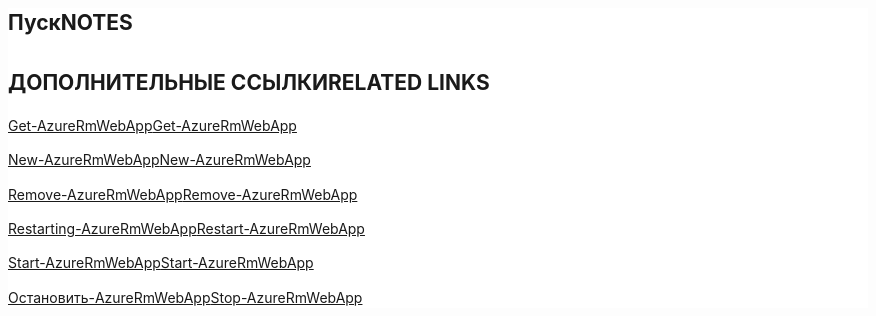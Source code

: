 ## <span data-ttu-id="34315-168">Пуск</span><span class="sxs-lookup"><span data-stu-id="34315-168">NOTES</span></span>

## <span data-ttu-id="34315-169">ДОПОЛНИТЕЛЬНЫЕ ССЫЛКИ</span><span class="sxs-lookup"><span data-stu-id="34315-169">RELATED LINKS</span></span>

[<span data-ttu-id="34315-170">Get-AzureRmWebApp</span><span class="sxs-lookup"><span data-stu-id="34315-170">Get-AzureRmWebApp</span></span>](./Get-AzureRmWebApp.md)

[<span data-ttu-id="34315-171">New-AzureRmWebApp</span><span class="sxs-lookup"><span data-stu-id="34315-171">New-AzureRmWebApp</span></span>](./New-AzureRmWebApp.md)

[<span data-ttu-id="34315-172">Remove-AzureRmWebApp</span><span class="sxs-lookup"><span data-stu-id="34315-172">Remove-AzureRmWebApp</span></span>](./Remove-AzureRmWebApp.md)

[<span data-ttu-id="34315-173">Restarting-AzureRmWebApp</span><span class="sxs-lookup"><span data-stu-id="34315-173">Restart-AzureRmWebApp</span></span>](./Restart-AzureRmWebApp.md)

[<span data-ttu-id="34315-174">Start-AzureRmWebApp</span><span class="sxs-lookup"><span data-stu-id="34315-174">Start-AzureRmWebApp</span></span>](./Start-AzureRmWebApp.md)

[<span data-ttu-id="34315-175">Остановить-AzureRmWebApp</span><span class="sxs-lookup"><span data-stu-id="34315-175">Stop-AzureRmWebApp</span></span>](./Stop-AzureRmWebApp.md)

